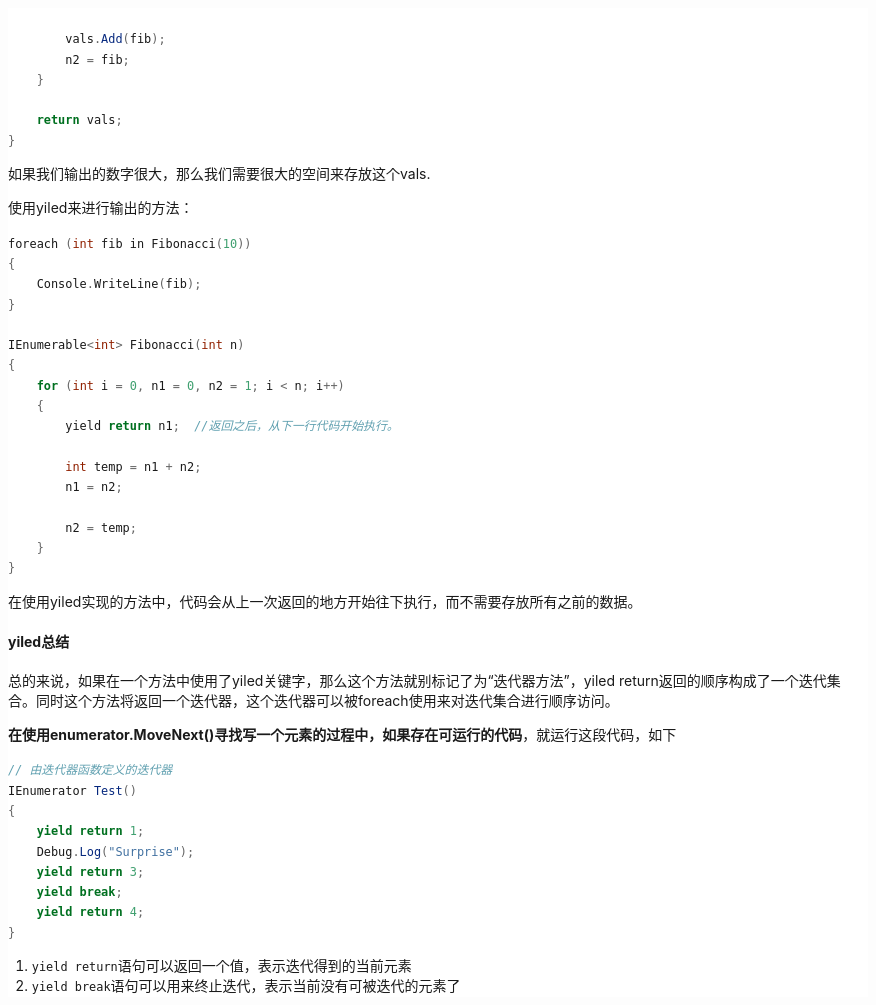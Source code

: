 ```c#

        vals.Add(fib);
        n2 = fib;
    }

    return vals;
}
```

如果我们输出的数字很大，那么我们需要很大的空间来存放这个vals.

使用yiled来进行输出的方法：

```c
foreach (int fib in Fibonacci(10))
{
    Console.WriteLine(fib);
}

IEnumerable<int> Fibonacci(int n)
{
    for (int i = 0, n1 = 0, n2 = 1; i < n; i++)
    {
        yield return n1;  //返回之后，从下一行代码开始执行。

        int temp = n1 + n2;
        n1 = n2;

        n2 = temp;
    }
}
```

在使用yiled实现的方法中，代码会从上一次返回的地方开始往下执行，而不需要存放所有之前的数据。

#### yiled总结

总的来说，如果在一个方法中使用了yiled关键字，那么这个方法就别标记了为“迭代器方法”，yiled return返回的顺序构成了一个迭代集合。同时这个方法将返回一个迭代器，这个迭代器可以被foreach使用来对迭代集合进行顺序访问。

**在使用enumerator.MoveNext()寻找写一个元素的过程中，如果存在可运行的代码**，就运行这段代码，如下

```c#
// 由迭代器函数定义的迭代器
IEnumerator Test()
{
    yield return 1;
    Debug.Log("Surprise");
    yield return 3;
    yield break;
    yield return 4;
}
```

1. `yield return`语句可以返回一个值，表示迭代得到的当前元素
2. `yield break`语句可以用来终止迭代，表示当前没有可被迭代的元素了
